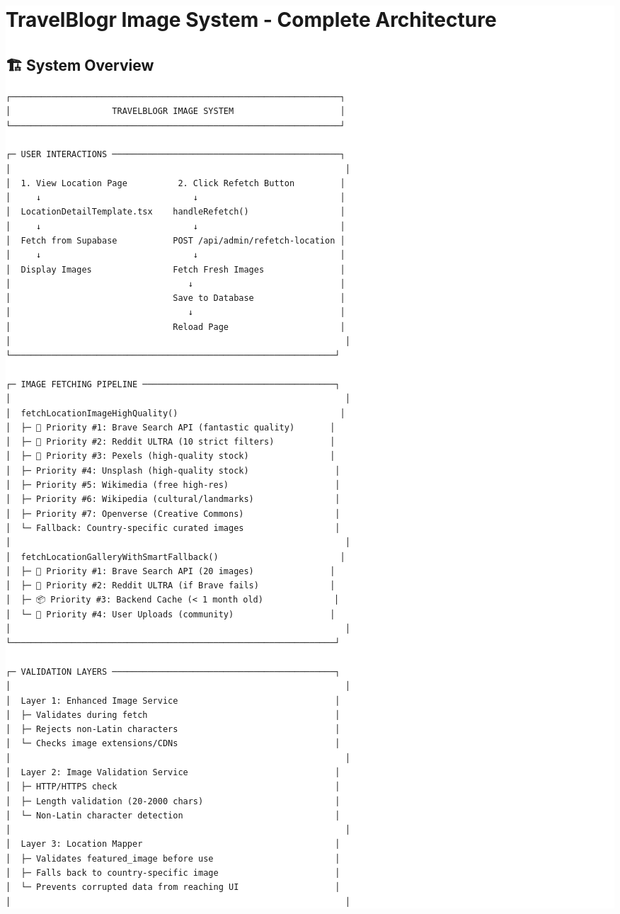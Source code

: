 # TravelBlogr Image System - Complete Architecture

## 🏗️ System Overview

```
┌─────────────────────────────────────────────────────────────────┐
│                    TRAVELBLOGR IMAGE SYSTEM                     │
└─────────────────────────────────────────────────────────────────┘

┌─ USER INTERACTIONS ─────────────────────────────────────────────┐
│                                                                  │
│  1. View Location Page          2. Click Refetch Button         │
│     ↓                              ↓                            │
│  LocationDetailTemplate.tsx    handleRefetch()                  │
│     ↓                              ↓                            │
│  Fetch from Supabase           POST /api/admin/refetch-location │
│     ↓                              ↓                            │
│  Display Images                Fetch Fresh Images               │
│                                   ↓                             │
│                                Save to Database                 │
│                                   ↓                             │
│                                Reload Page                      │
│                                                                  │
└────────────────────────────────────────────────────────────────┘

┌─ IMAGE FETCHING PIPELINE ──────────────────────────────────────┐
│                                                                  │
│  fetchLocationImageHighQuality()                                │
│  ├─ 🥇 Priority #1: Brave Search API (fantastic quality)       │
│  ├─ 🥈 Priority #2: Reddit ULTRA (10 strict filters)           │
│  ├─ 🥉 Priority #3: Pexels (high-quality stock)                │
│  ├─ Priority #4: Unsplash (high-quality stock)                 │
│  ├─ Priority #5: Wikimedia (free high-res)                     │
│  ├─ Priority #6: Wikipedia (cultural/landmarks)                │
│  ├─ Priority #7: Openverse (Creative Commons)                  │
│  └─ Fallback: Country-specific curated images                  │
│                                                                  │
│  fetchLocationGalleryWithSmartFallback()                        │
│  ├─ 🥇 Priority #1: Brave Search API (20 images)               │
│  ├─ 🥈 Priority #2: Reddit ULTRA (if Brave fails)              │
│  ├─ 📦 Priority #3: Backend Cache (< 1 month old)              │
│  └─ 👥 Priority #4: User Uploads (community)                   │
│                                                                  │
└────────────────────────────────────────────────────────────────┘

┌─ VALIDATION LAYERS ────────────────────────────────────────────┐
│                                                                  │
│  Layer 1: Enhanced Image Service                               │
│  ├─ Validates during fetch                                     │
│  ├─ Rejects non-Latin characters                               │
│  └─ Checks image extensions/CDNs                               │
│                                                                  │
│  Layer 2: Image Validation Service                             │
│  ├─ HTTP/HTTPS check                                           │
│  ├─ Length validation (20-2000 chars)                          │
│  └─ Non-Latin character detection                              │
│                                                                  │
│  Layer 3: Location Mapper                                      │
│  ├─ Validates featured_image before use                        │
│  ├─ Falls back to country-specific image                       │
│  └─ Prevents corrupted data from reaching UI                   │
│                                                                  │
```